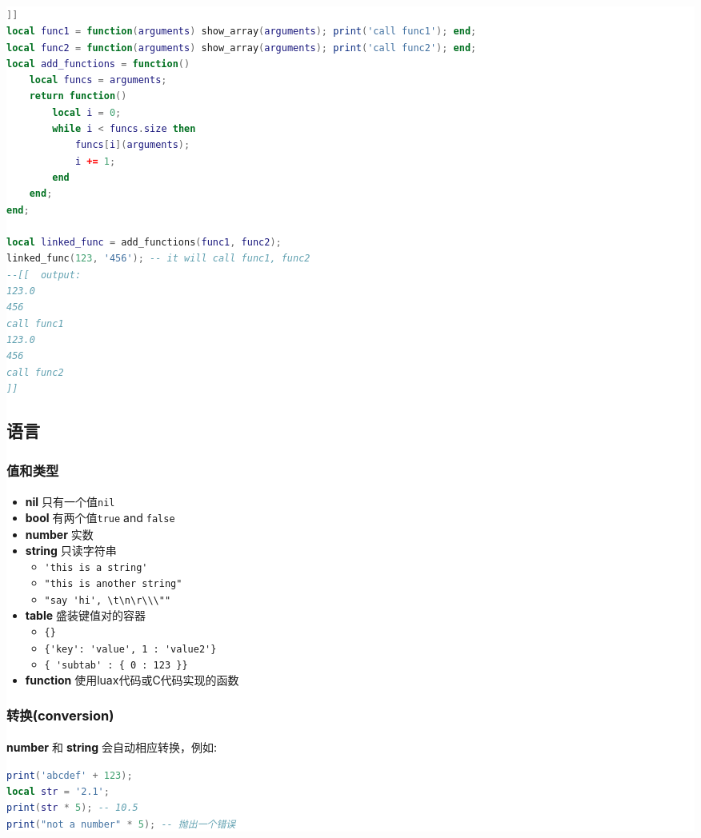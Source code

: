 ```lua
]]
local func1 = function(arguments) show_array(arguments); print('call func1'); end;
local func2 = function(arguments) show_array(arguments); print('call func2'); end;
local add_functions = function()
    local funcs = arguments;
    return function()
        local i = 0;
        while i < funcs.size then
            funcs[i](arguments);
            i += 1;
        end
    end;
end;

local linked_func = add_functions(func1, func2);
linked_func(123, '456'); -- it will call func1, func2
--[[  output:
123.0
456
call func1
123.0
456
call func2
]]
```




## 语言

### 值和类型

 + **nil** 只有一个值`nil`
 + **bool** 有两个值`true` and `false`
 + **number** 实数
 + **string** 只读字符串
    - `'this is a string'`
    - `"this is another string"`
    - `"say 'hi', \t\n\r\\\""`
 + **table** 盛装键值对的容器
    - `{}`
    - `{'key': 'value', 1 : 'value2'}`
    - `{ 'subtab' : { 0 : 123 }}`
 + **function** 使用luax代码或C代码实现的函数

### 转换(conversion)

 **number** 和 **string** 会自动相应转换，例如:
```lua
print('abcdef' + 123);
local str = '2.1';
print(str * 5); -- 10.5
print("not a number" * 5); -- 抛出一个错误
```
